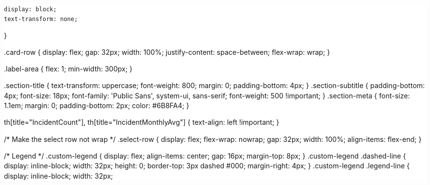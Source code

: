     display: block;
    text-transform: none;
}

.card-row {
  display: flex;
  gap: 32px;
  width: 100%;
  justify-content: space-between;
  flex-wrap: wrap;
}

.label-area {
  flex: 1;
  min-width: 300px;
}

.section-title {
  text-transform: uppercase;
  font-weight: 800;
  margin: 0;
  padding-bottom: 4px;
}
.section-subtitle {
  padding-bottom: 4px;
  font-size: 18px;
  font-family: 'Public Sans', system-ui, sans-serif;
  font-weight: 500 !important;
}
.section-meta {
  font-size: 1.1em;
  margin: 0;
  padding-bottom: 2px;
  color: #6B8FA4;
}

th[title="IncidentCount"], th[title="IncidentMonthlyAvg"] {
  text-align: left !important;
}

/* Make the select row not wrap */
.select-row {
  display: flex;
  flex-wrap: nowrap;
  gap: 32px;
  width: 100%;
  align-items: flex-end;
}

/* Legend */
.custom-legend {
  display: flex;
  align-items: center;
  gap: 16px;
  margin-top: 8px;
}
.custom-legend .dashed-line {
  display: inline-block;
  width: 32px;
  height: 0;
  border-top: 3px dashed #000;
  margin-right: 4px;
}
.custom-legend .legend-line {
  display: inline-block;
  width: 32px;